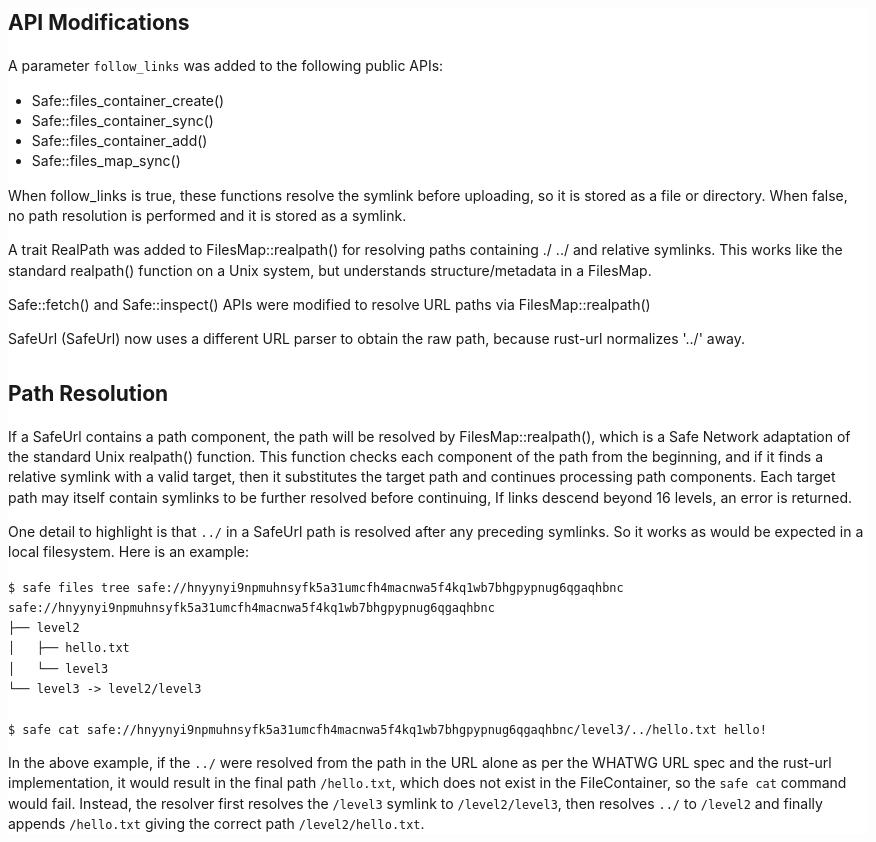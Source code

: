 ## API Modifications

A parameter `follow_links` was added to the following public APIs:

* Safe::files_container_create()
* Safe::files_container_sync()
* Safe::files_container_add()
* Safe::files_map_sync()

When follow_links is true, these functions resolve the symlink before uploading,
so it is stored as a file or directory. When false, no path resolution is
performed and it is stored as a symlink.

A trait RealPath was added to FilesMap::realpath() for resolving paths
containing ./ ../ and relative symlinks. This works like the standard realpath()
function on a Unix system, but understands structure/metadata in a FilesMap.

Safe::fetch() and Safe::inspect() APIs were modified to resolve URL paths via
FilesMap::realpath()

SafeUrl (SafeUrl) now uses a different URL parser to obtain the raw path,
because rust-url normalizes '../' away.

## Path Resolution

If a SafeUrl contains a path component, the path will be resolved by
FilesMap::realpath(), which is a Safe Network adaptation of the standard Unix
realpath() function. This function checks each component of the path from the
beginning, and if it finds a relative symlink with a valid target, then it
substitutes the target path and continues processing path components. Each
target path may itself contain symlinks to be further resolved before continuing,
If links descend beyond 16 levels, an error is returned.

One detail to highlight is that `../` in a SafeUrl path is resolved after any
preceding symlinks. So it works as would be expected in a local filesystem. Here
is an example:

```
$ safe files tree safe://hnyynyi9npmuhnsyfk5a31umcfh4macnwa5f4kq1wb7bhgpypnug6qgaqhbnc
safe://hnyynyi9npmuhnsyfk5a31umcfh4macnwa5f4kq1wb7bhgpypnug6qgaqhbnc
├── level2
│   ├── hello.txt
│   └── level3
└── level3 -> level2/level3

$ safe cat safe://hnyynyi9npmuhnsyfk5a31umcfh4macnwa5f4kq1wb7bhgpypnug6qgaqhbnc/level3/../hello.txt hello!
```

In the above example, if the `../` were resolved from the path in the URL alone
as per the WHATWG URL spec and the rust-url implementation, it would result in the final
path `/hello.txt`, which does not exist in the FileContainer, so the `safe cat`
command would fail. Instead, the resolver first resolves the `/level3` symlink
to `/level2/level3`, then resolves `../` to `/level2` and finally appends
`/hello.txt` giving the correct path `/level2/hello.txt`.
